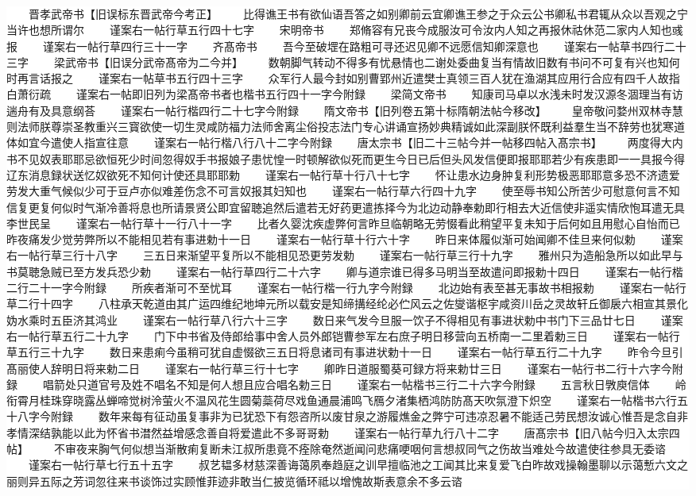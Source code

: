 　　晋孝武帝书【旧误标东晋武帝今考正】
　　比得谯王书有欲仙语吾答之如别卿前云宜卿谯王参之于众云公书卿私书君辄从众以吾观之宁当许也想所谓尔
　　谨案右一帖行草五行四十七字
　　宋明帝书
　　郑脩容有兄丧今成服汝可令汝内人知之再报休祜休范二家内人知也彧报
　　谨案右一帖行草四行三十一字
　　齐髙帝书
　　吾今至破堽在路粗可寻还迟见卿不远愿信知卿深意也
　　谨案右一帖草书四行二十三字
　　梁武帝书【旧误分武帝髙帝为二今并】
　　数朝脚气转动不得多有忧悬情也二谢处委曲复当有情故旧数有书问不可复有兴也知何时再言话报之
　　谨案右一帖草书五行四十三字
　　众军行人最今封如别曹郢州近遣樊士真领三百人犹在渔湖其应用行合应有四千人故指白萧衍疏
　　谨案右一帖即旧列为梁髙帝书者也楷书五行四十一字今附録
　　梁简文帝书
　　知康司马卓以水浅未时发汉源冬涸理当有访遄舟有及具意纲荅
　　谨案右一帖行楷四行二十七字今附録
　　隋文帝书【旧列卷五第十标隋朝法帖今移改】
　　皇帝敬问婺州双林寺慧则法师朕尊崇圣教重兴三寳欲使一切生灵咸防福力法师舍离尘俗投志法门专心讲诵宣扬妙典精诚如此深副朕怀既利益羣生当不辞劳也犹寒道体如宜今遣使人指宣往意
　　谨案右一帖行楷八行八十二字今附録
　　唐太宗书【旧二十三帖今并一帖移四帖入髙宗书】
　　两度得大内书不见奴表耶耶忌欲恒死少时间忽得奴手书报娘子患忧惶一时顿解欲似死而更生今日已后但头风发信便即报耶耶若少有疾患即一一具报今得辽东消息録状送忆奴欲死不知何计使还具耶耶勅
　　谨案右一帖行草十行八十七字
　　怀让患水边身肿复利形势极恶耶耶意多恐不济遗爱劳发大重气候似少可于豆卢亦似难差伤念不可言奴报其妇知也
　　谨案右一帖行草六行四十九字
　　使至辱书知公所苦少可慰意何言不知信复更复何似时气渐冷善将息也所请景贤公即宜留聴追然后遣若无好药更遣拣择今为北边动静奉勅即行相去大近信使非遥实情欣怉耳遣无具李世民呈
　　谨案右一帖行草十一行八十一字
　　比者久婴沈疾虚弊何言昨旦临朝略无劳惙看此稍望平复未知于后何如且用慰心自怡而已昨夜痛发少觉劳弊所以不能相见若有事进勅十一日
　　谨案右一帖行草十行六十字
　　昨日来体履似渐可始闻卿不佳旦来何似勅
　　谨案右一帖行草三行十八字
　　三五日来渐望平复所以不能相见恐更劳发勅
　　谨案右一帖行草三行十九字
　　雅州只为造船急所以如此早与书莫聴急贼已至方发兵恐少勅
　　谨案右一帖行草四行二十六字
　　卿与道宗谁已得多马明当至故遣问即报勅十四日
　　谨案右一帖行楷二行二十一字今附録
　　所疾者渐可不至忧耳
　　谨案右一帖行楷一行九字今附録
　　北边始有表至甚无事故书相报勅
　　谨案右一帖行草二行十四字
　　八柱承天乾道由其广运四维纪地坤元所以载安是知缔搆经纶必伫风云之佐燮谐枢宇咸资川岳之灵故轩丘御扆六相宣其景化妫水乘时五臣济其鸿业
　　谨案右一帖行草八行六十三字
　　数日来气发今旦服一饮子不得相见有事进状勅中书门下三品廿七日
　　谨案右一帖行草五行二十九字
　　门下中书省及侍郎给事中舍人员外郎铠曹参军左右庶子明日移营向五桥南一二里着勅三日
　　谨案右一帖行草五行三十九字
　　数日来患痢今虽稍可犹自虚惙欲三五日将息诸司有事进状勅十一日
　　谨案右一帖行草五行二十九字
　　昨令今旦引髙丽使人辞明日将来勅二日
　　谨案右一帖行草三行十七字
　　卿昨日道服蜀葵可録方将来勅廿三日
　　谨案右一帖行书二行十六字今附録
　　唱箭处只道官号及姓不唱名不知是何人想且应合唱名勅三日
　　谨案右一帖楷书三行二十六字今附録
　　五言秋日斆庾信体
　　岭衔霄月桂珠穿晓露丛蝉啼觉树泠萤火不温风花生圆菊蘂荷尽戏鱼通晨浦鸣飞鴈夕渚集栖鸿防防髙天吹氛澄下炽空
　　谨案右一帖楷书六行五十八字今附録
　　数年来每有征动虽复事非为已犹恐下有怨咨所以废甘泉之游履燋金之弊宁可违凉忍暑不能适己劳民想汝诚心惟吾是念自非孝情深结孰能以此为怀省书澘然益增感念善自将爱遣此不多哥哥勅
　　谨案右一帖行草九行八十二字
　　唐髙宗书【旧八帖今归入太宗四帖】
　　不审夜来胸气何似想当渐散痢复断未江叔所患竟不痊除奄然逝闻问悲痛哽咽何言想叔同气之伤故当难处今故遣使往参具无委谘
　　谨案右一帖行草七行五十五字
　　叔艺韫多材慈深善诲蔼夙奉趋庭之训早擅临池之工闻其比来复爱飞白昨故戏操翰墨聊以示蔼慙六文之丽则异五际之芳词忽往来书谈饰过实顾惟菲迹非敢当仁披览循环祗以增愧故斯表意余不多云谘